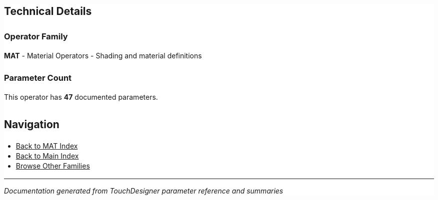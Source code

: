 ## Technical Details

### Operator Family

**MAT** - Material Operators - Shading and material definitions

### Parameter Count

This operator has **47** documented parameters.

## Navigation

- [Back to MAT Index](../MAT/MAT_INDEX.md)
- [Back to Main Index](../OPERATORS_INDEX.md)
- [Browse Other Families](../OPERATORS_INDEX.md#quick-navigation)

---
*Documentation generated from TouchDesigner parameter reference and summaries*
